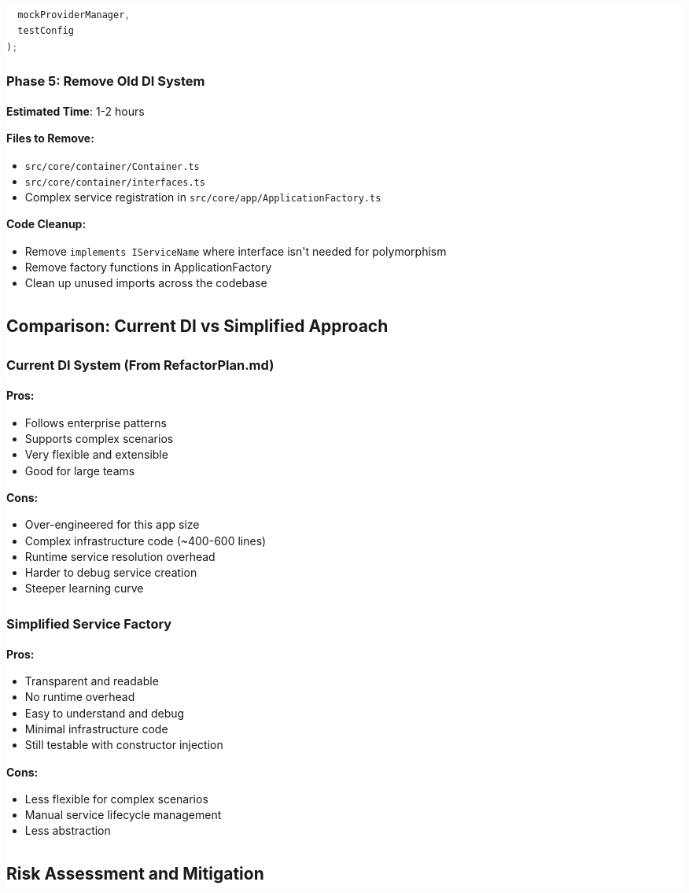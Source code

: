 ```typescript
  mockProviderManager,
  testConfig
);
```

### Phase 5: Remove Old DI System

**Estimated Time**: 1-2 hours

**Files to Remove:**
- `src/core/container/Container.ts`
- `src/core/container/interfaces.ts`
- Complex service registration in `src/core/app/ApplicationFactory.ts`

**Code Cleanup:**
- Remove `implements IServiceName` where interface isn't needed for polymorphism
- Remove factory functions in ApplicationFactory
- Clean up unused imports across the codebase

## Comparison: Current DI vs Simplified Approach

### Current DI System (From RefactorPlan.md)

**Pros:**
- Follows enterprise patterns
- Supports complex scenarios
- Very flexible and extensible
- Good for large teams

**Cons:**
- Over-engineered for this app size
- Complex infrastructure code (~400-600 lines)
- Runtime service resolution overhead
- Harder to debug service creation
- Steeper learning curve

### Simplified Service Factory

**Pros:**
- Transparent and readable
- No runtime overhead
- Easy to understand and debug
- Minimal infrastructure code
- Still testable with constructor injection

**Cons:**
- Less flexible for complex scenarios
- Manual service lifecycle management
- Less abstraction

## Risk Assessment and Mitigation
